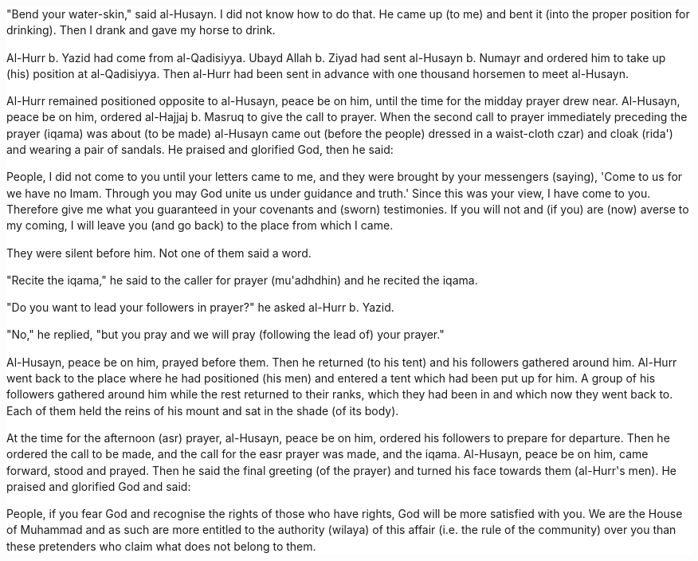 "Bend your water-skin," said al-Husayn. I did not know how to do that.
He came up (to me) and bent it (into the proper position for drinking).
Then I drank and gave my horse to drink.

Al-Hurr b. Yazid had come from al-Qadisiyya. Ubayd Allah b. Ziyad had
sent al-Husayn b. Numayr and ordered him to take up (his) position at
al-Qadisiyya. Then al-Hurr had been sent in advance with one thousand
horsemen to meet al-Husayn.

Al-Hurr remained positioned opposite to al-Husayn, peace be on him,
until the time for the midday prayer drew near. Al-Husayn, peace be on
him, ordered al-Hajjaj b. Masruq to give the call to prayer. When the
second call to prayer immediately preceding the prayer (iqama) was about
(to be made) al-Husayn came out (before the people) dressed in a
waist-cloth czar) and cloak (rida') and wearing a pair of sandals. He
praised and glorified God, then he said:

People, I did not come to you until your letters came to me, and they
were brought by your messengers (saying), 'Come to us for we have no
Imam. Through you may God unite us under guidance and truth.' Since this
was your view, I have come to you. Therefore give me what you guaranteed
in your covenants and (sworn) testimonies. If you will not and (if you)
are (now) averse to my coming, I will leave you (and go back) to the
place from which I came.

They were silent before him. Not one of them said a word.

"Recite the iqama," he said to the caller for prayer (mu'adhdhin) and
he recited the iqama.

"Do you want to lead your followers in prayer?" he asked al-Hurr b.
Yazid.

"No," he replied, "but you pray and we will pray (following the lead
of) your prayer."

Al-Husayn, peace be on him, prayed before them. Then he returned (to
his tent) and his followers gathered around him. Al-Hurr went back to
the place where he had positioned (his men) and entered a tent which had
been put up for him. A group of his followers gathered around him while
the rest returned to their ranks, which they had been in and which now
they went back to. Each of them held the reins of his mount and sat in
the shade (of its body).

At the time for the afternoon (asr) prayer, al-Husayn, peace be on him,
ordered his followers to prepare for departure. Then he ordered the call
to be made, and the call for the easr prayer was made, and the iqama.
Al-Husayn, peace be on him, came forward, stood and prayed. Then he said
the final greeting (of the prayer) and turned his face towards them
(al-Hurr's men). He praised and glorified God and said:

People, if you fear God and recognise the rights of those who have
rights, God will be more satisfied with you. We are the House of
Muhammad and as such are more entitled to the authority (wilaya) of this
affair (i.e. the rule of the community) over you than these pretenders
who claim what does not belong to them.
